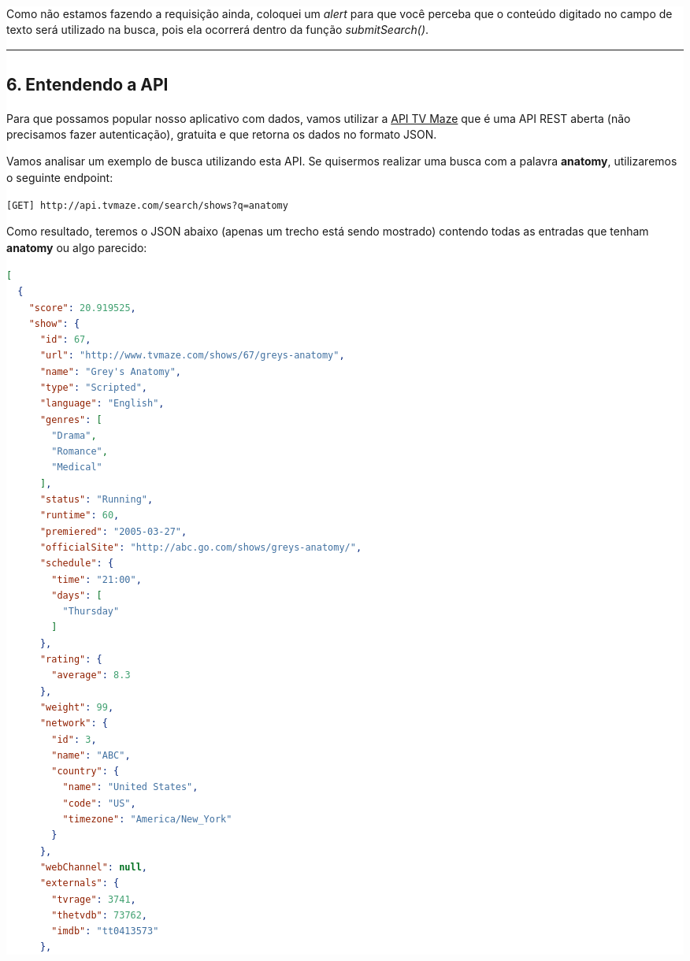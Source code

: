Como não estamos fazendo a requisição ainda, coloquei um *alert* para que você perceba que o conteúdo digitado no campo de texto será utilizado na busca, pois ela ocorrerá dentro da função *submitSearch()*.

--- 

## 6. Entendendo a API

Para que possamos popular nosso aplicativo com dados, vamos utilizar a [API TV Maze](https://www.tvmaze.com/api) que é uma API REST aberta (não precisamos fazer autenticação), gratuita e que retorna os dados no formato JSON.

Vamos analisar um exemplo de busca utilizando esta API. Se quisermos realizar uma busca com a palavra **anatomy**, utilizaremos o seguinte endpoint:

```
[GET] http://api.tvmaze.com/search/shows?q=anatomy
```

Como resultado, teremos o JSON abaixo (apenas um trecho está sendo mostrado) contendo todas as entradas que tenham **anatomy** ou algo parecido:

```json
[
  {
    "score": 20.919525,
    "show": {
      "id": 67,
      "url": "http://www.tvmaze.com/shows/67/greys-anatomy",
      "name": "Grey's Anatomy",
      "type": "Scripted",
      "language": "English",
      "genres": [
        "Drama",
        "Romance",
        "Medical"
      ],
      "status": "Running",
      "runtime": 60,
      "premiered": "2005-03-27",
      "officialSite": "http://abc.go.com/shows/greys-anatomy/",
      "schedule": {
        "time": "21:00",
        "days": [
          "Thursday"
        ]
      },
      "rating": {
        "average": 8.3
      },
      "weight": 99,
      "network": {
        "id": 3,
        "name": "ABC",
        "country": {
          "name": "United States",
          "code": "US",
          "timezone": "America/New_York"
        }
      },
      "webChannel": null,
      "externals": {
        "tvrage": 3741,
        "thetvdb": 73762,
        "imdb": "tt0413573"
      },
```